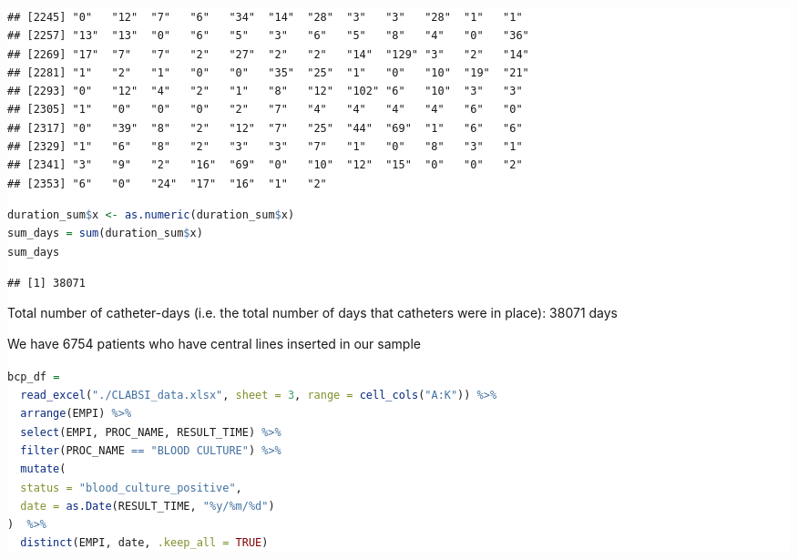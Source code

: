     ## [2245] "0"   "12"  "7"   "6"   "34"  "14"  "28"  "3"   "3"   "28"  "1"   "1"  
    ## [2257] "13"  "13"  "0"   "6"   "5"   "3"   "6"   "5"   "8"   "4"   "0"   "36" 
    ## [2269] "17"  "7"   "7"   "2"   "27"  "2"   "2"   "14"  "129" "3"   "2"   "14" 
    ## [2281] "1"   "2"   "1"   "0"   "0"   "35"  "25"  "1"   "0"   "10"  "19"  "21" 
    ## [2293] "0"   "12"  "4"   "2"   "1"   "8"   "12"  "102" "6"   "10"  "3"   "3"  
    ## [2305] "1"   "0"   "0"   "0"   "2"   "7"   "4"   "4"   "4"   "4"   "6"   "0"  
    ## [2317] "0"   "39"  "8"   "2"   "12"  "7"   "25"  "44"  "69"  "1"   "6"   "6"  
    ## [2329] "1"   "6"   "8"   "2"   "3"   "3"   "7"   "1"   "0"   "8"   "3"   "1"  
    ## [2341] "3"   "9"   "2"   "16"  "69"  "0"   "10"  "12"  "15"  "0"   "0"   "2"  
    ## [2353] "6"   "0"   "24"  "17"  "16"  "1"   "2"

``` r
duration_sum$x <- as.numeric(duration_sum$x) 
sum_days = sum(duration_sum$x) 
sum_days
```

    ## [1] 38071

Total number of catheter-days (i.e. the total number of days that
catheters were in place): 38071 days

We have 6754 patients who have central lines inserted in our sample

``` r
bcp_df =
  read_excel("./CLABSI_data.xlsx", sheet = 3, range = cell_cols("A:K")) %>% 
  arrange(EMPI) %>% 
  select(EMPI, PROC_NAME, RESULT_TIME) %>% 
  filter(PROC_NAME == "BLOOD CULTURE") %>% 
  mutate(
  status = "blood_culture_positive",
  date = as.Date(RESULT_TIME, "%y/%m/%d")
)  %>% 
  distinct(EMPI, date, .keep_all = TRUE)
```
